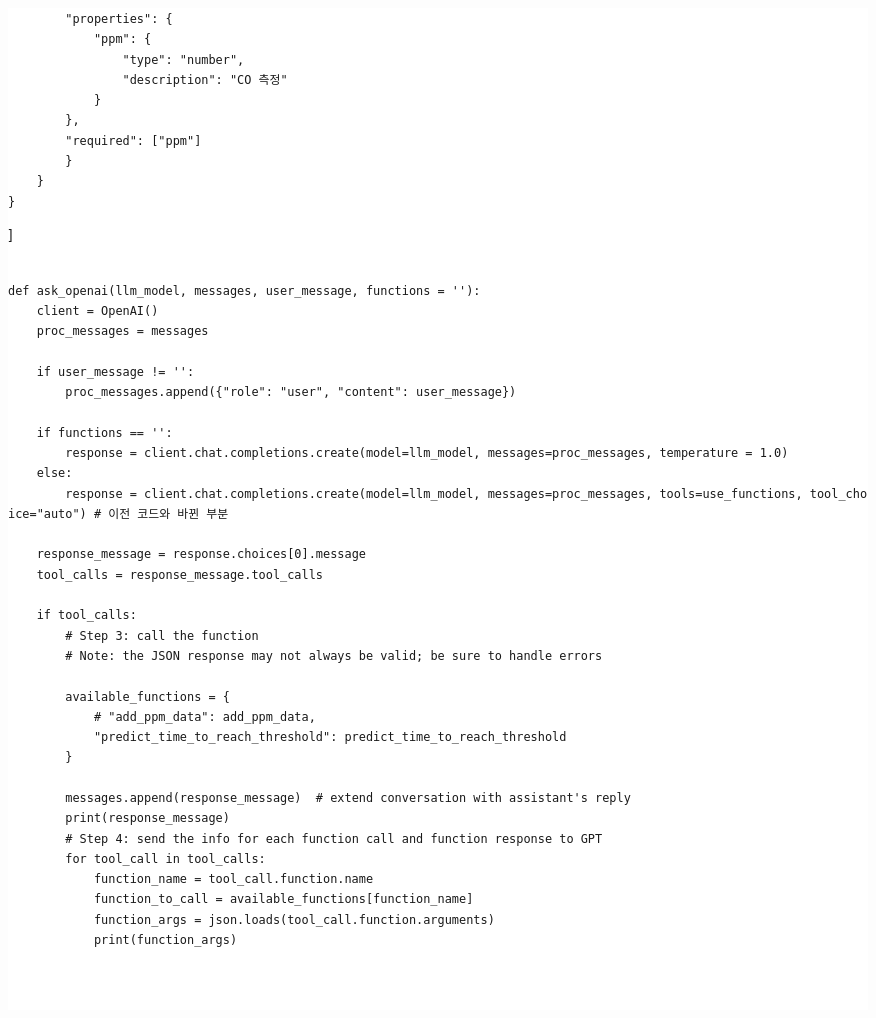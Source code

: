             "properties": {
                "ppm": {
                    "type": "number",
                    "description": "CO 측정"
                }
            },
            "required": ["ppm"]
            }
        }
    }
]
</code>
</pre>

<pre>
<code>
def ask_openai(llm_model, messages, user_message, functions = ''):
    client = OpenAI()
    proc_messages = messages

    if user_message != '':
        proc_messages.append({"role": "user", "content": user_message})

    if functions == '':
        response = client.chat.completions.create(model=llm_model, messages=proc_messages, temperature = 1.0)
    else:
        response = client.chat.completions.create(model=llm_model, messages=proc_messages, tools=use_functions, tool_choice="auto") # 이전 코드와 바뀐 부분

    response_message = response.choices[0].message
    tool_calls = response_message.tool_calls

    if tool_calls:
        # Step 3: call the function
        # Note: the JSON response may not always be valid; be sure to handle errors

        available_functions = {
            # "add_ppm_data": add_ppm_data,		
            "predict_time_to_reach_threshold": predict_time_to_reach_threshold
        }

        messages.append(response_message)  # extend conversation with assistant's reply
        print(response_message)
        # Step 4: send the info for each function call and function response to GPT
        for tool_call in tool_calls:
            function_name = tool_call.function.name
            function_to_call = available_functions[function_name]
            function_args = json.loads(tool_call.function.arguments)
            print(function_args)
